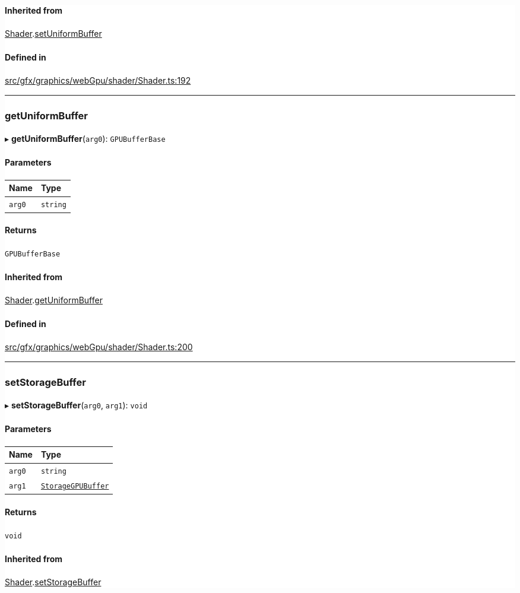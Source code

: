 #### Inherited from

[Shader](Shader.md).[setUniformBuffer](Shader.md#setuniformbuffer)

#### Defined in

[src/gfx/graphics/webGpu/shader/Shader.ts:192](https://github.com/Orillusion/orillusion/blob/main/src/gfx/graphics/webGpu/shader/Shader.ts#L192)

___

### getUniformBuffer

▸ **getUniformBuffer**(`arg0`): `GPUBufferBase`

#### Parameters

| Name | Type |
| :------ | :------ |
| `arg0` | `string` |

#### Returns

`GPUBufferBase`

#### Inherited from

[Shader](Shader.md).[getUniformBuffer](Shader.md#getuniformbuffer)

#### Defined in

[src/gfx/graphics/webGpu/shader/Shader.ts:200](https://github.com/Orillusion/orillusion/blob/main/src/gfx/graphics/webGpu/shader/Shader.ts#L200)

___

### setStorageBuffer

▸ **setStorageBuffer**(`arg0`, `arg1`): `void`

#### Parameters

| Name | Type |
| :------ | :------ |
| `arg0` | `string` |
| `arg1` | [`StorageGPUBuffer`](StorageGPUBuffer.md) |

#### Returns

`void`

#### Inherited from

[Shader](Shader.md).[setStorageBuffer](Shader.md#setstoragebuffer)

